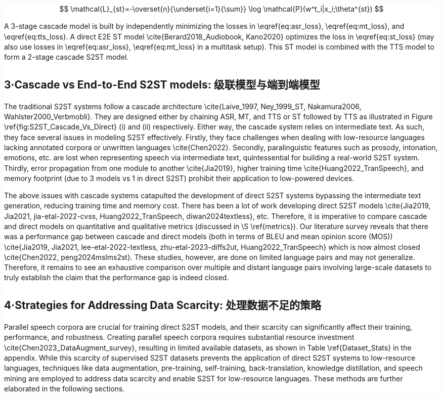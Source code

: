 $$
  \mathcal{L}_{st}=-\overset{n}{\underset{i=1}{\sum}} \log \mathcal{P}(w^t_i|x_i;\theta^{st})
$$

A 3-stage cascade model is built by independently minimizing the losses in \eqref{eq:asr_loss}, \eqref{eq:mt_loss}, and \eqref{eq:tts_loss}.
A direct E2E ST model \cite{Berard2018_Audiobook, Kano2020} optimizes the loss in \eqref{eq:st_loss} (may also use losses in \eqref{eq:asr_loss}, \eqref{eq:mt_loss} in a multitask setup).
This ST model is combined with the TTS model to form a 2-stage cascade S2ST model.

## 3·Cascade vs End-to-End S2ST models: 级联模型与端到端模型

The traditional S2ST systems follow a cascade architecture \cite{Laive_1997, Ney_1999_ST, Nakamura2006, Wahlster2000_Verbmobli}.
They are designed either by chaining ASR, MT, and TTS or ST followed by TTS as illustrated in Figure \ref{fig:S2ST_Cascade_Vs_Direct} (i) and (ii) respectively.
Either way, the cascade system relies on intermediate text.
As such, they face several issues in modeling S2ST effectively.
Firstly, they face challenges when dealing with low-resource languages lacking annotated corpora or unwritten languages \cite{Chen2022}.
Secondly, paralinguistic features such as prosody, intonation, emotions, etc.
are lost when representing speech via intermediate text, quintessential for building a real-world S2ST system.
Thirdly, error propagation from one module to another \cite{Jia2019}, higher training time \cite{Huang2022_TranSpeech}, and memory footprint (due to 3 models vs 1 in direct S2ST) prohibit their application to low-powered devices.

The above issues with cascade systems catapulted the development of direct S2ST systems bypassing the intermediate text generation, reducing training time and memory cost.
There has been a lot of work developing direct S2ST models \cite{Jia2019, Jia2021, jia-etal-2022-cvss, Huang2022_TranSpeech, diwan2024textless}, etc.
Therefore, it is imperative to compare cascade and direct models on quantitative and qualitative metrics (discussed in \S \ref{metrics}).
Our literature survey reveals that there was a performance gap between cascade and direct models (both in terms of BLEU and mean opinion score (MOS)) \cite{Jia2019, Jia2021, lee-etal-2022-textless, zhu-etal-2023-diffs2ut, Huang2022_TranSpeech} which is now almost closed \cite{Chen2022, peng2024mslms2st}.
These studies, however, are done on limited language pairs and may not generalize.
Therefore, it remains to see an exhaustive comparison over multiple and distant language pairs involving large-scale datasets to truly establish the claim that the performance gap is indeed closed.

## 4·Strategies for Addressing Data Scarcity: 处理数据不足的策略

Parallel speech corpora are crucial for training direct S2ST models, and their scarcity can significantly affect their training, performance, and robustness.
Creating parallel speech corpora requires substantial resource investment \cite{Chen2023_DataAugment_survey}, resulting in limited available datasets, as shown in Table \ref{Dataset_Stats} in the appendix.
While this scarcity of supervised S2ST datasets prevents the application of direct S2ST systems to low-resource languages, techniques like data augmentation, pre-training, self-training, back-translation, knowledge distillation, and speech mining are employed to address data scarcity and enable S2ST for low-resource languages.
These methods are further elaborated in the following sections.
